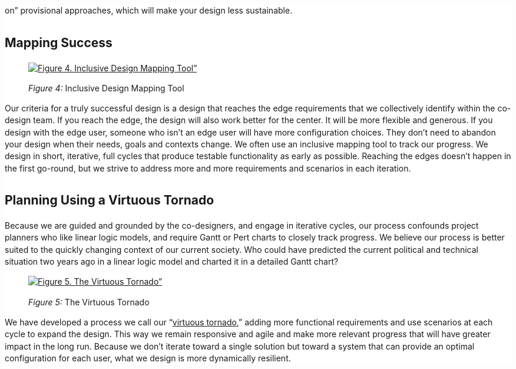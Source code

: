 on” provisional approaches, which will make your design less sustainable.

## Mapping Success

<figure>

[![Figure 4. Inclusive Design Mapping Tool”](/assets/images/Inclusive_Design_Mapping_Tool-04.png)](/assets/images/Inclusive_Design_Mapping_Tool-04.png)

<figcaption>

*Figure 4:* Inclusive Design Mapping Tool

</figcaption>
</figure>

Our criteria for a truly successful design is a design that reaches the edge requirements that we collectively identify
within the co-design team. If you reach the edge, the design will also work better for the center. It will be more
flexible and generous. If you design with the edge user, someone who isn’t an edge user will have more configuration
choices. They don’t need to abandon your design when their needs, goals and contexts change. We often use an inclusive
mapping tool to track our progress. We design in short, iterative, full cycles that produce testable functionality as
early as possible. Reaching the edges doesn’t happen in the first go-round, but we strive to address more and more
requirements and scenarios in each iteration.

## Planning Using a Virtuous Tornado

Because we are guided and grounded by the co-designers, and engage in iterative cycles, our process confounds project
planners who like linear logic models, and require Gantt or Pert charts to closely track progress. We believe our
process is better suited to the quickly changing context of our current society. Who could have predicted the current
political and technical situation two years ago in a linear logic model and charted it in a detailed Gantt chart?

<figure>

[![Figure 5. The Virtuous Tornado”](/assets/images/tornado_for_guide_activity-01.png)](/assets/images/tornado_for_guide_activity-01.png)

<figcaption>

*Figure 5:* The Virtuous Tornado

</figcaption>
</figure>

We have developed a process we call our
“[virtuous tornado](https://guide.inclusivedesign.ca/activities/VirtuousTornado.html),” adding more functional
requirements and use scenarios at each cycle to expand the design. This way we remain responsive and agile and make
more relevant progress that will have greater impact in the long run. Because we don’t iterate toward a single solution
but toward a system that can provide an optimal configuration for each user, what we design is more dynamically
resilient.
